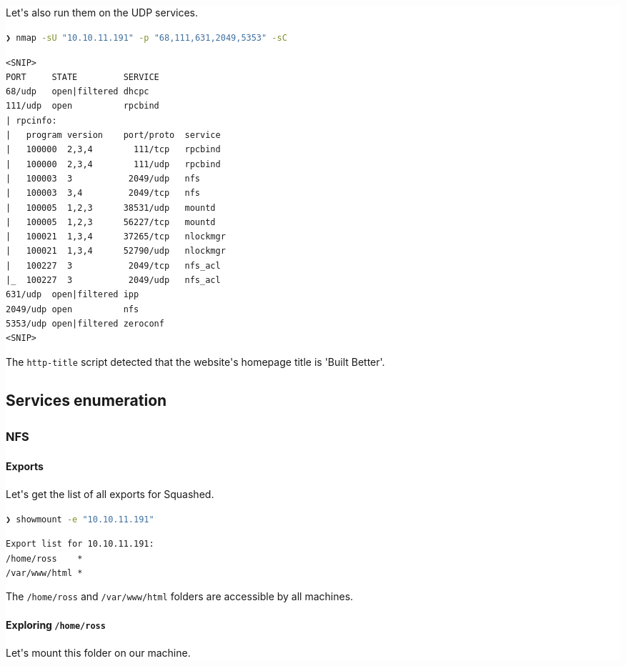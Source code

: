 Let's also run them on the UDP services.

```sh
❯ nmap -sU "10.10.11.191" -p "68,111,631,2049,5353" -sC
```

```
<SNIP>
PORT     STATE         SERVICE
68/udp   open|filtered dhcpc
111/udp  open          rpcbind
| rpcinfo: 
|   program version    port/proto  service
|   100000  2,3,4        111/tcp   rpcbind
|   100000  2,3,4        111/udp   rpcbind
|   100003  3           2049/udp   nfs
|   100003  3,4         2049/tcp   nfs
|   100005  1,2,3      38531/udp   mountd
|   100005  1,2,3      56227/tcp   mountd
|   100021  1,3,4      37265/tcp   nlockmgr
|   100021  1,3,4      52790/udp   nlockmgr
|   100227  3           2049/tcp   nfs_acl
|_  100227  3           2049/udp   nfs_acl
631/udp  open|filtered ipp
2049/udp open          nfs
5353/udp open|filtered zeroconf
<SNIP>
```

The `http-title` script detected that the website's homepage title is 'Built
Better'.

## Services enumeration

### NFS

#### Exports

Let's get the list of all exports for Squashed.

```sh
❯ showmount -e "10.10.11.191"
```

```
Export list for 10.10.11.191:
/home/ross    *
/var/www/html *
```

The `/home/ross` and `/var/www/html` folders are accessible by all machines.

#### Exploring `/home/ross`

Let's mount this folder on our machine.
